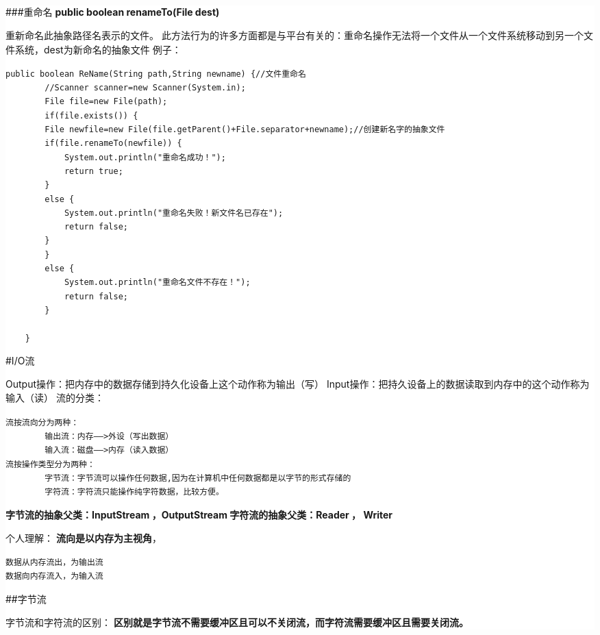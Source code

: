 ###重命名
**public boolean renameTo(File dest)**

重新命名此抽象路径名表示的文件。
此方法行为的许多方面都是与平台有关的：重命名操作无法将一个文件从一个文件系统移动到另一个文件系统，dest为新命名的抽象文件
例子：
```
public boolean ReName(String path,String newname) {//文件重命名
        //Scanner scanner=new Scanner(System.in);
        File file=new File(path);
        if(file.exists()) {
        File newfile=new File(file.getParent()+File.separator+newname);//创建新名字的抽象文件
        if(file.renameTo(newfile)) {
            System.out.println("重命名成功！"); 
            return true;
        }
        else {
            System.out.println("重命名失败！新文件名已存在");
            return false;
        }
        }
        else {
            System.out.println("重命名文件不存在！");
            return false;
        }
    
    }
```
#I/O流

Output操作：把内存中的数据存储到持久化设备上这个动作称为输出（写）
Input操作：把持久设备上的数据读取到内存中的这个动作称为输入（读）
流的分类：

    流按流向分为两种：
            输出流：内存——>外设（写出数据）
            输入流：磁盘——>内存（读入数据）
    流按操作类型分为两种：
            字节流：字节流可以操作任何数据,因为在计算机中任何数据都是以字节的形式存储的
            字符流：字符流只能操作纯字符数据，比较方便。


**字节流的抽象父类：InputStream ，OutputStream
字符流的抽象父类：Reader ， Writer**

个人理解：
**流向是以内存为主视角**，

    数据从内存流出，为输出流
    数据向内存流入，为输入流


##字节流

字节流和字符流的区别：
      **区别就是字节流不需要缓冲区且可以不关闭流，而字符流需要缓冲区且需要关闭流。**
